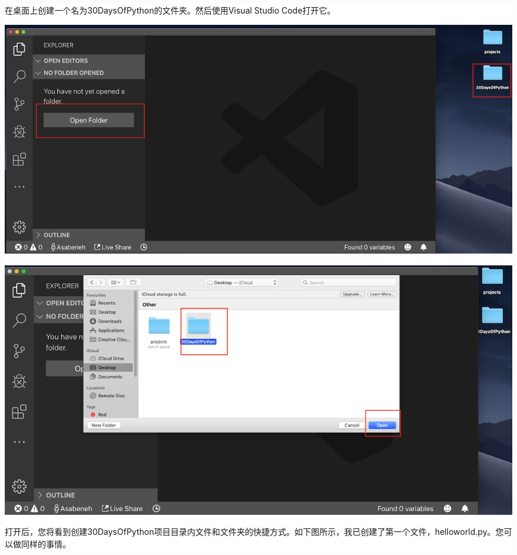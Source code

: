 在桌面上创建一个名为30DaysOfPython的文件夹。然后使用Visual Studio Code打开它。

![在Visual Studio上打开项目](./images/how_to_open_project_on_vscode.png)

![打开一个项目](./images/opening_project.png)

打开后，您将看到创建30DaysOfPython项目目录内文件和文件夹的快捷方式。如下图所示，我已创建了第一个文件，helloworld.py。您可以做同样的事情。
